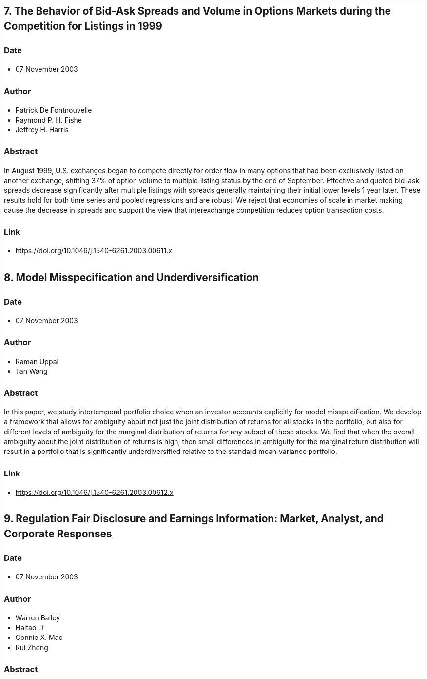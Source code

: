 ## 7. The Behavior of Bid‐Ask Spreads and Volume in Options Markets during the Competition for Listings in 1999
### Date
- 07 November 2003
### Author
- Patrick De Fontnouvelle
- Raymond P. H. Fishe
- Jeffrey H. Harris
### Abstract
In August 1999, U.S. exchanges began to compete directly for order flow in many options that had been exclusively listed on another exchange, shifting 37% of option volume to multiple‐listing status by the end of September. Effective and quoted bid–ask spreads decrease significantly after multiple listings with spreads generally maintaining their initial lower levels 1 year later. These results hold for both time series and pooled regressions and are robust. We reject that economies of scale in market making cause the decrease in spreads and support the view that interexchange competition reduces option transaction costs.
### Link
- https://doi.org/10.1046/j.1540-6261.2003.00611.x

## 8. Model Misspecification and Underdiversification
### Date
- 07 November 2003
### Author
- Raman Uppal
- Tan Wang
### Abstract
In this paper, we study intertemporal portfolio choice when an investor accounts explicitly for model misspecification. We develop a framework that allows for ambiguity about not just the joint distribution of returns for all stocks in the portfolio, but also for different levels of ambiguity for the marginal distribution of returns for any subset of these stocks. We find that when the overall ambiguity about the joint distribution of returns is high, then small differences in ambiguity for the marginal return distribution will result in a portfolio that is significantly underdiversified relative to the standard mean‐variance portfolio.
### Link
- https://doi.org/10.1046/j.1540-6261.2003.00612.x

## 9. Regulation Fair Disclosure and Earnings Information: Market, Analyst, and Corporate Responses
### Date
- 07 November 2003
### Author
- Warren Bailey
- Haitao Li
- Connie X. Mao
- Rui Zhong
### Abstract